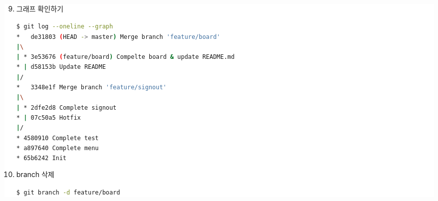 9. 그래프 확인하기

   ```bash
   $ git log --oneline --graph
   *   de31803 (HEAD -> master) Merge branch 'feature/board'
   |\
   | * 3e53676 (feature/board) Compelte board & update README.md
   * | d58153b Update README
   |/
   *   3348e1f Merge branch 'feature/signout'
   |\
   | * 2dfe2d8 Complete signout
   * | 07c50a5 Hotfix
   |/
   * 4580910 Complete test
   * a897640 Complete menu
   * 65b6242 Init
   ```

10. branch 삭제

    ```bash
    $ git branch -d feature/board
    ```

    